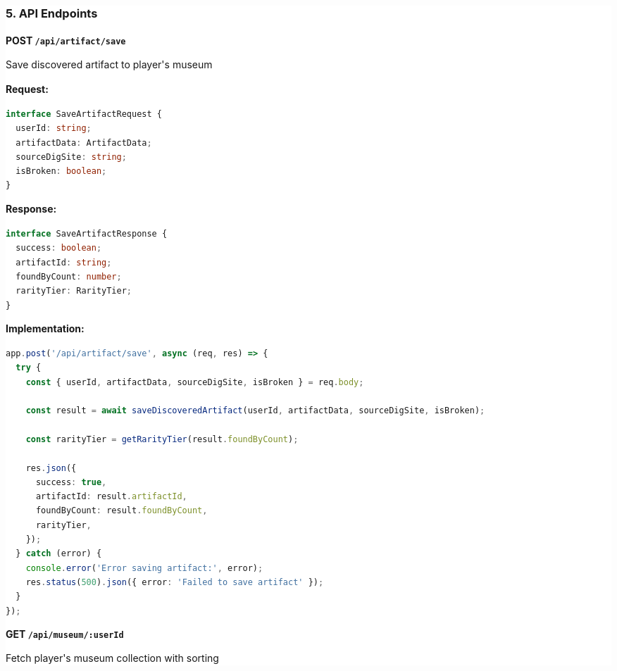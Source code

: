 ### 5. API Endpoints

**POST `/api/artifact/save`**

Save discovered artifact to player's museum

**Request:**

```typescript
interface SaveArtifactRequest {
  userId: string;
  artifactData: ArtifactData;
  sourceDigSite: string;
  isBroken: boolean;
}
```

**Response:**

```typescript
interface SaveArtifactResponse {
  success: boolean;
  artifactId: string;
  foundByCount: number;
  rarityTier: RarityTier;
}
```

**Implementation:**

```typescript
app.post('/api/artifact/save', async (req, res) => {
  try {
    const { userId, artifactData, sourceDigSite, isBroken } = req.body;

    const result = await saveDiscoveredArtifact(userId, artifactData, sourceDigSite, isBroken);

    const rarityTier = getRarityTier(result.foundByCount);

    res.json({
      success: true,
      artifactId: result.artifactId,
      foundByCount: result.foundByCount,
      rarityTier,
    });
  } catch (error) {
    console.error('Error saving artifact:', error);
    res.status(500).json({ error: 'Failed to save artifact' });
  }
});
```

**GET `/api/museum/:userId`**

Fetch player's museum collection with sorting
